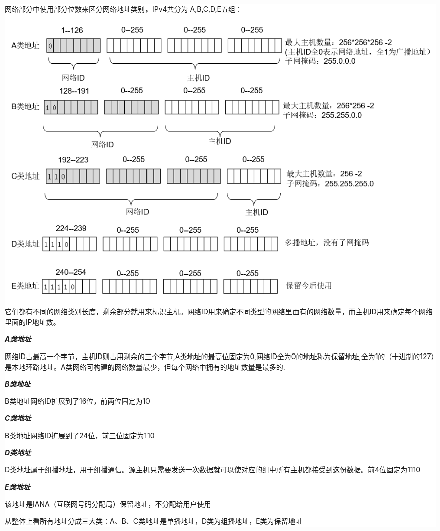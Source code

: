 网络部分中使用部分位数来区分网络地址类别，IPv4共分为 A,B,C,D,E五组：

![](./images/ip_address.jpg)


它们都有不同的网络类别长度，剩余部分就用来标识主机。网络ID用来确定不同类型的网络里面有的网络数量，而主机ID用来确定每个网络里面的IP地址数。

****_A类地址_****

网络ID占最高一个字节，主机ID则占用剩余的三个字节,A类地址的最高位固定为0,网络ID全为0的地址称为保留地址,全为1的（十进制的127）是本地环路地址。A类网络可构建的网络数量最少，但每个网络中拥有的地址数量是最多的.

****_B类地址_****

B类地址网络ID扩展到了16位，前两位固定为10

****_C类地址_****

B类地址网络ID扩展到了24位，前三位固定为110

****_D类地址_****

D类地址属于组播地址，用于组播通信。源主机只需要发送一次数据就可以使对应的组中所有主机都接受到这份数据。前4位固定为1110

****_E类地址_****

该地址是IANA（互联网号码分配局）保留地址，不分配给用户使用

从整体上看所有地址分成三大类：A、B、C类地址是单播地址，D类为组播地址，E类为保留地址
